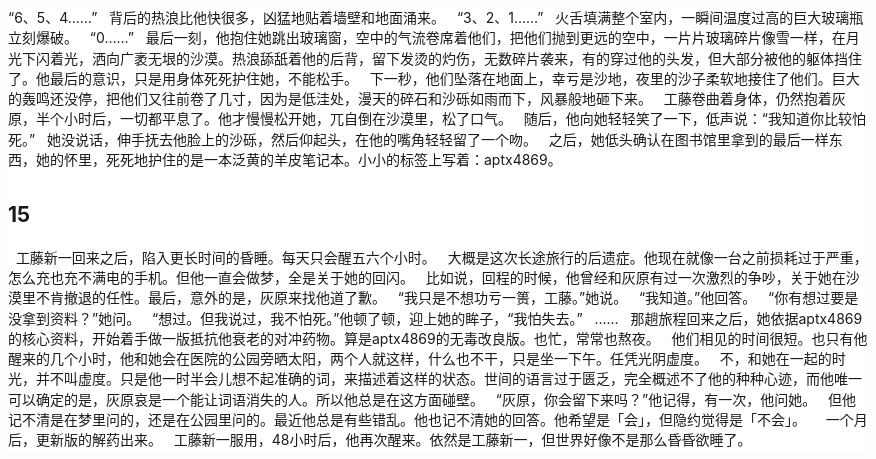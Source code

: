“6、5、4……”
 
背后的热浪比他快很多，凶猛地贴着墙壁和地面涌来。
 
“3、2、1……”
 
火舌填满整个室内，一瞬间温度过高的巨大玻璃瓶立刻爆破。
 
“0……”
 
最后一刻，他抱住她跳出玻璃窗，空中的气流卷席着他们，把他们抛到更远的空中，一片片玻璃碎片像雪一样，在月光下闪着光，洒向广袤无垠的沙漠。热浪舔舐着他的后背，留下发烫的灼伤，无数碎片袭来，有的穿过他的头发，但大部分被他的躯体挡住了。他最后的意识，只是用身体死死护住她，不能松手。
 
下一秒，他们坠落在地面上，幸亏是沙地，夜里的沙子柔软地接住了他们。巨大的轰鸣还没停，把他们又往前卷了几寸，因为是低洼处，漫天的碎石和沙砾如雨而下，风暴般地砸下来。
 
工藤卷曲着身体，仍然抱着灰原，半个小时后，一切都平息了。他才慢慢松开她，兀自倒在沙漠里，松了口气。
 
随后，他向她轻轻笑了一下，低声说：“我知道你比较怕死。”
 
她没说话，伸手抚去他脸上的沙砾，然后仰起头，在他的嘴角轻轻留了一个吻。
 
之后，她低头确认在图书馆里拿到的最后一样东西，她的怀里，死死地护住的是一本泛黄的羊皮笔记本。小小的标签上写着：aptx4869。
 
 
## 15
 
工藤新一回来之后，陷入更长时间的昏睡。每天只会醒五六个小时。
 
大概是这次长途旅行的后遗症。他现在就像一台之前损耗过于严重，怎么充也充不满电的手机。但他一直会做梦，全是关于她的回闪。
 
比如说，回程的时候，他曾经和灰原有过一次激烈的争吵，关于她在沙漠里不肯撤退的任性。最后，意外的是，灰原来找他道了歉。
 
“我只是不想功亏一篑，工藤。”她说。
 
“我知道。”他回答。
 
“你有想过要是没拿到资料？”她问。
 
“想过。但我说过，我不怕死。”他顿了顿，迎上她的眸子，“我怕失去。”
 
……
 
那趟旅程回来之后，她依据aptx4869的核心资料，开始着手做一版抵抗他衰老的对冲药物。算是aptx4869的无毒改良版。也忙，常常也熬夜。
 
他们相见的时间很短。也只有他醒来的几个小时，他和她会在医院的公园旁晒太阳，两个人就这样，什么也不干，只是坐一下午。任凭光阴虚度。
 
不，和她在一起的时光，并不叫虚度。只是他一时半会儿想不起准确的词，来描述着这样的状态。世间的语言过于匮乏，完全概述不了他的种种心迹，而他唯一可以确定的是，灰原哀是一个能让词语消失的人。所以他总是在这方面碰壁。
 
“灰原，你会留下来吗？”他记得，有一次，他问她。
 
但他记不清是在梦里问的，还是在公园里问的。最近他总是有些错乱。他也记不清她的回答。他希望是「会」，但隐约觉得是「不会」。
 
 
一个月后，更新版的解药出来。
 
工藤新一服用，48小时后，他再次醒来。依然是工藤新一，但世界好像不是那么昏昏欲睡了。
 
 
